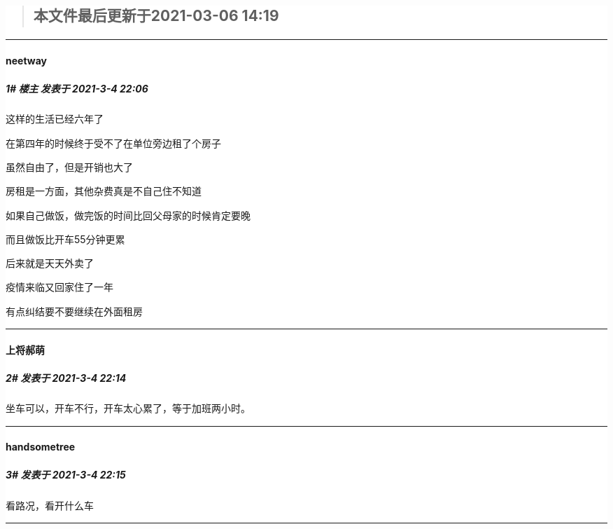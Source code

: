 > ## **本文件最后更新于2021-03-06 14:19** 



*****

####  neetway  
##### 1#       楼主       发表于 2021-3-4 22:06




这样的生活已经六年了

在第四年的时候终于受不了在单位旁边租了个房子

虽然自由了，但是开销也大了

房租是一方面，其他杂费真是不自己住不知道

如果自己做饭，做完饭的时间比回父母家的时候肯定要晚

而且做饭比开车55分钟更累

后来就是天天外卖了

疫情来临又回家住了一年

有点纠结要不要继续在外面租房







*****

####  上将郝萌  
##### 2#       发表于 2021-3-4 22:14




坐车可以，开车不行，开车太心累了，等于加班两小时。







*****

####  handsometree  
##### 3#       发表于 2021-3-4 22:15




看路况，看开什么车







*****
